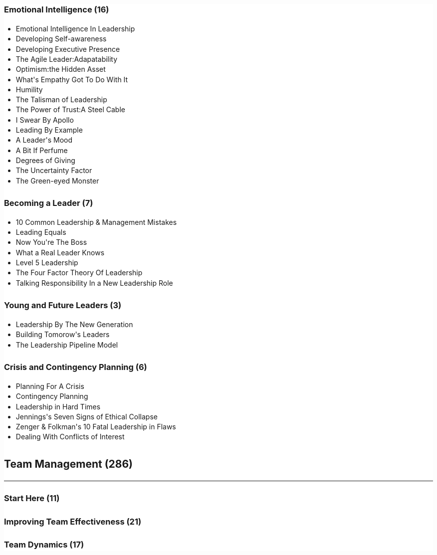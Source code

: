 ### Emotional Intelligence (16)
+ Emotional Intelligence In Leadership
+ Developing Self-awareness
+ Developing Executive Presence
+ The Agile Leader:Adapatability
+ Optimism:the Hidden Asset
+ What's Empathy Got To Do With It
+ Humility
+ The Talisman of Leadership
+ The Power of Trust:A Steel Cable
+ I Swear By Apollo
+ Leading By Example
+ A Leader's Mood
+ A Bit If Perfume
+ Degrees of Giving
+ The Uncertainty Factor
+ The Green-eyed Monster

### Becoming a Leader (7)
+ 10 Common Leadership & Management Mistakes
+ Leading Equals
+ Now You're The Boss
+ What a Real Leader Knows
+ Level 5 Leadership
+ The Four Factor Theory Of Leadership
+ Talking Responsibility In a New Leadership Role

### Young and Future Leaders (3)
+ Leadership By The New Generation
+ Building Tomorow's Leaders
+ The Leadership Pipeline Model

### Crisis and Contingency Planning (6)
+ Planning For A Crisis
+ Contingency Planning
+ Leadership in Hard Times
+ Jennings's Seven Signs of Ethical Collapse
+ Zenger & Folkman's 10 Fatal Leadership in Flaws
+ Dealing With Conflicts of Interest

## Team Management (286)
***
 
### Start Here (11)

### Improving Team Effectiveness (21)

### Team Dynamics (17)
